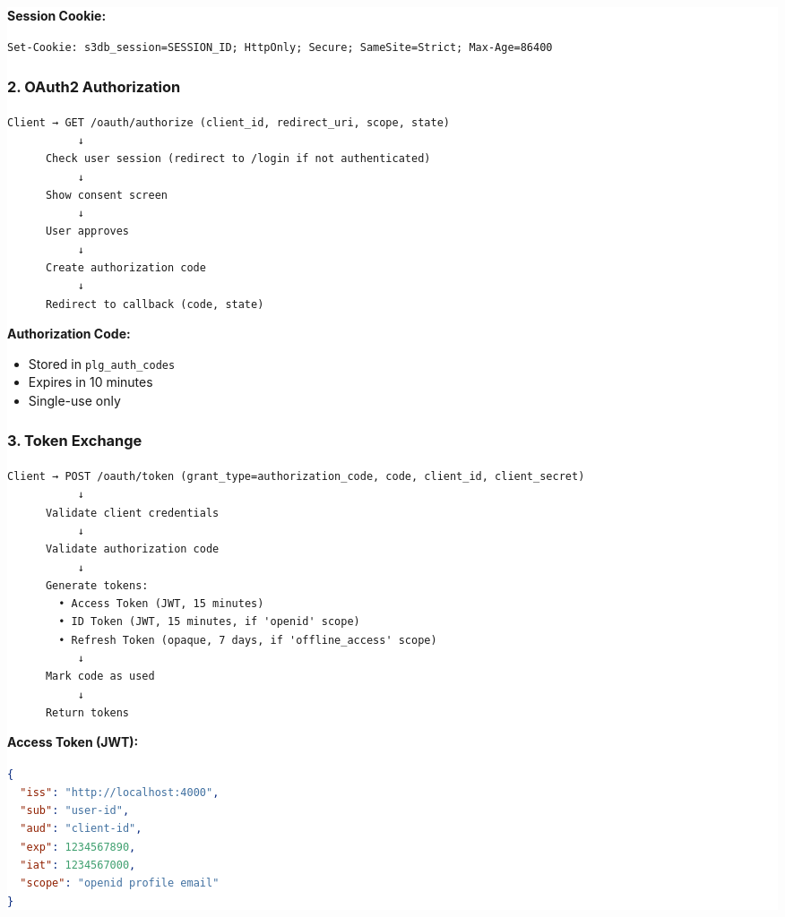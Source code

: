 **Session Cookie:**
```
Set-Cookie: s3db_session=SESSION_ID; HttpOnly; Secure; SameSite=Strict; Max-Age=86400
```

### 2. OAuth2 Authorization

```
Client → GET /oauth/authorize (client_id, redirect_uri, scope, state)
           ↓
      Check user session (redirect to /login if not authenticated)
           ↓
      Show consent screen
           ↓
      User approves
           ↓
      Create authorization code
           ↓
      Redirect to callback (code, state)
```

**Authorization Code:**
- Stored in `plg_auth_codes`
- Expires in 10 minutes
- Single-use only

### 3. Token Exchange

```
Client → POST /oauth/token (grant_type=authorization_code, code, client_id, client_secret)
           ↓
      Validate client credentials
           ↓
      Validate authorization code
           ↓
      Generate tokens:
        • Access Token (JWT, 15 minutes)
        • ID Token (JWT, 15 minutes, if 'openid' scope)
        • Refresh Token (opaque, 7 days, if 'offline_access' scope)
           ↓
      Mark code as used
           ↓
      Return tokens
```

**Access Token (JWT):**
```json
{
  "iss": "http://localhost:4000",
  "sub": "user-id",
  "aud": "client-id",
  "exp": 1234567890,
  "iat": 1234567000,
  "scope": "openid profile email"
}
```
